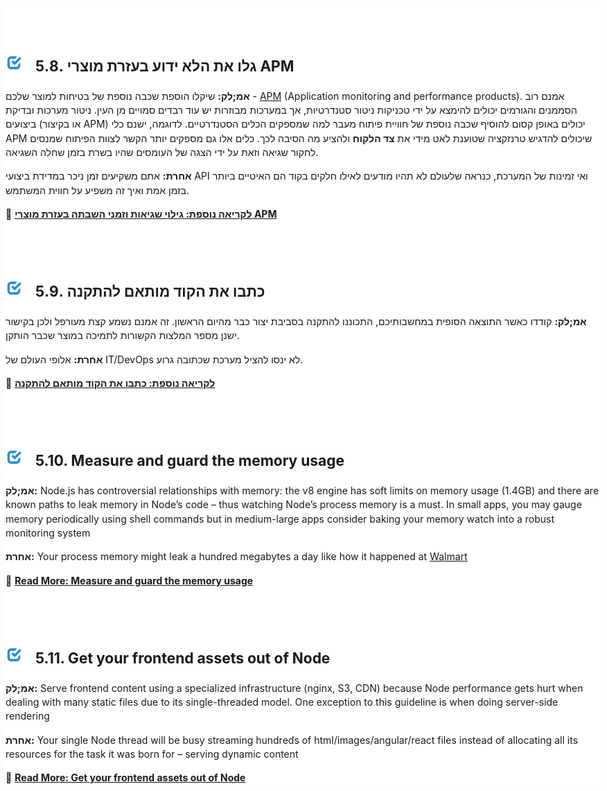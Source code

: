 <br/><br/>

## ![✔] 5.8. גלו את הלא ידוע בעזרת מוצרי APM

**אמ;לק:** שיקלו הוספת שכבה נוספת של בטיחות למוצר שלכם - [APM](https://en.wikipedia.org/wiki/Application_performance_management) (Application monitoring and performance products). אמנם רוב הסממנים והגורמים יכולים להימצא על ידי טכניקות ניטור סטנדרטיות, אך במערכות מבוזרות יש עוד רבדים סמויים מן העין. ניטור מערכות ובדיקת ביצועים (או בקיצור APM) יכולים באופן קסום להוסיף שכבה נוספת של חוויית פיתוח מעבר למה שמספקים הכלים הסטנדרטיים. לדוגמה, ישנם כלי APM שיכולים להדגיש טרנזקציה שטוענת לאט מידי את **צד הלקוח** ולהציע מה הסיבה לכך. כלים אלו גם מספקים יותר הקשר לצוות הפיתוח שמנסים לחקור שגיאה וזאת על ידי הצגה של העומסים שהיו בשרת בזמן שחלה השגיאה.

**אחרת:** אתם משקיעים זמן ניכר במדידת ביצועי API ואי זמינות של המערכת, כנראה שלעולם לא תהיו מודעים לאילו חלקים בקוד הם האיטיים ביותר בזמן אמת ואיך זה משפיע על חווית המשתמש.

🔗 [**לקריאה נוספת: גילוי שגיאות וזמני השבתה בעזרת מוצרי APM**](./sections/production/apmproducts.md)

<br/><br/>

## ![✔] 5.9. כתבו את הקוד מותאם להתקנה

**אמ;לק:** קודדו כאשר התוצאה הסופית במחשבותיכם, התכוננו להתקנה בסביבת יצור כבר מהיום הראשון. זה אמנם נשמע קצת מעורפל ולכן בקישור ישנן מספר המלצות הקשורות לתמיכה במוצר שכבר הותקן.

**אחרת:** אלופי העולם של IT/DevOps לא ינסו להציל מערכת שכתובה גרוע.

🔗 [**לקריאה נוספת: כתבו את הקוד מותאם להתקנה**](./sections/production/productioncode.md)

<br/><br/>

## ![✔] 5.10. Measure and guard the memory usage

**אמ;לק:** Node.js has controversial relationships with memory: the v8 engine has soft limits on memory usage (1.4GB) and there are known paths to leak memory in Node’s code – thus watching Node’s process memory is a must. In small apps, you may gauge memory periodically using shell commands but in medium-large apps consider baking your memory watch into a robust monitoring system

**אחרת:** Your process memory might leak a hundred megabytes a day like how it happened at [Walmart](https://www.joyent.com/blog/walmart-node-js-memory-leak)

🔗 [**Read More: Measure and guard the memory usage**](./sections/production/measurememory.md)

<br/><br/>

## ![✔] 5.11. Get your frontend assets out of Node

**אמ;לק:** Serve frontend content using a specialized infrastructure (nginx, S3, CDN) because Node performance gets hurt when dealing with many static files due to its single-threaded model. One exception to this guideline is when doing server-side rendering

**אחרת:** Your single Node thread will be busy streaming hundreds of html/images/angular/react files instead of allocating all its resources for the task it was born for – serving dynamic content

🔗 [**Read More: Get your frontend assets out of Node**](./sections/production/frontendout.md)


[✔]: assets/images/checkbox-small-blue.png